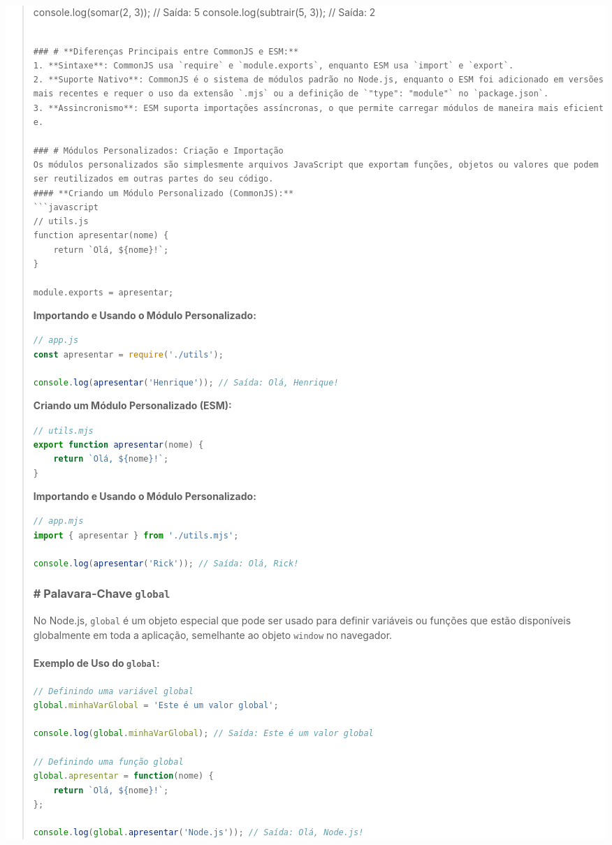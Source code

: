 > 
> console.log(somar(2, 3)); // Saída: 5
> console.log(subtrair(5, 3)); // Saída: 2
> ```
> 
> ### # **Diferenças Principais entre CommonJS e ESM:**
> 1. **Sintaxe**: CommonJS usa `require` e `module.exports`, enquanto ESM usa `import` e `export`.
> 2. **Suporte Nativo**: CommonJS é o sistema de módulos padrão no Node.js, enquanto o ESM foi adicionado em versões mais recentes e requer o uso da extensão `.mjs` ou a definição de `"type": "module"` no `package.json`.
> 3. **Assincronismo**: ESM suporta importações assíncronas, o que permite carregar módulos de maneira mais eficiente.
>
> ### # Módulos Personalizados: Criação e Importação
> Os módulos personalizados são simplesmente arquivos JavaScript que exportam funções, objetos ou valores que podem ser reutilizados em outras partes do seu código.
> #### **Criando um Módulo Personalizado (CommonJS):**
> ```javascript
> // utils.js
> function apresentar(nome) {
>     return `Olá, ${nome}!`;
> }
>
> module.exports = apresentar;
> ```
> **Importando e Usando o Módulo Personalizado:**
> ```javascript
> // app.js
> const apresentar = require('./utils');
>
> console.log(apresentar('Henrique')); // Saída: Olá, Henrique!
> ```
>
> **Criando um Módulo Personalizado (ESM):**
> ```javascript
> // utils.mjs
> export function apresentar(nome) {
>     return `Olá, ${nome}!`;
> }
> ```
> **Importando e Usando o Módulo Personalizado:**
> ```javascript
> // app.mjs
> import { apresentar } from './utils.mjs';
>
> console.log(apresentar('Rick')); // Saída: Olá, Rick!
> ```
>
> ### # Palavara-Chave `global`
> No Node.js, `global` é um objeto especial que pode ser usado para definir variáveis ou funções que estão disponíveis globalmente em toda a aplicação, semelhante ao objeto `window` no navegador.
> #### **Exemplo de Uso do `global`:**
> ```javascript
> // Definindo uma variável global
> global.minhaVarGlobal = 'Este é um valor global';
> 
> console.log(global.minhaVarGlobal); // Saída: Este é um valor global
>
> // Definindo uma função global
> global.apresentar = function(nome) {
>     return `Olá, ${nome}!`;
> };
> 
> console.log(global.apresentar('Node.js')); // Saída: Olá, Node.js!